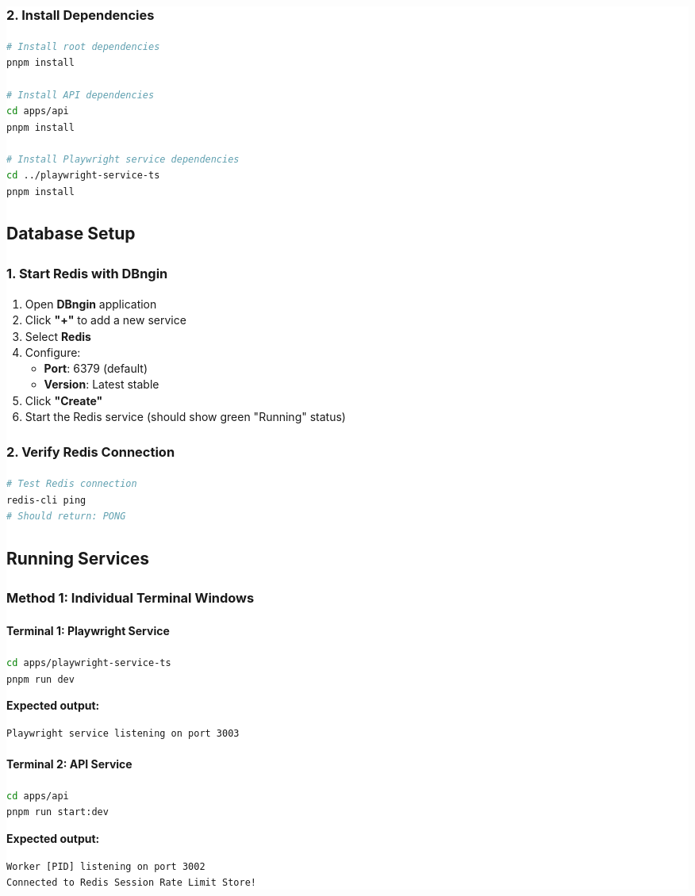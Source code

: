 ### 2. Install Dependencies
```bash
# Install root dependencies
pnpm install

# Install API dependencies
cd apps/api
pnpm install

# Install Playwright service dependencies
cd ../playwright-service-ts
pnpm install
```

## Database Setup

### 1. Start Redis with DBngin
1. Open **DBngin** application
2. Click **"+"** to add a new service
3. Select **Redis**
4. Configure:
   - **Port**: 6379 (default)
   - **Version**: Latest stable
5. Click **"Create"**
6. Start the Redis service (should show green "Running" status)

### 2. Verify Redis Connection
```bash
# Test Redis connection
redis-cli ping
# Should return: PONG
```

## Running Services

### Method 1: Individual Terminal Windows

#### Terminal 1: Playwright Service
```bash
cd apps/playwright-service-ts
pnpm run dev
```
**Expected output:**
```
Playwright service listening on port 3003
```

#### Terminal 2: API Service
```bash
cd apps/api
pnpm run start:dev
```
**Expected output:**
```
Worker [PID] listening on port 3002
Connected to Redis Session Rate Limit Store!
```
